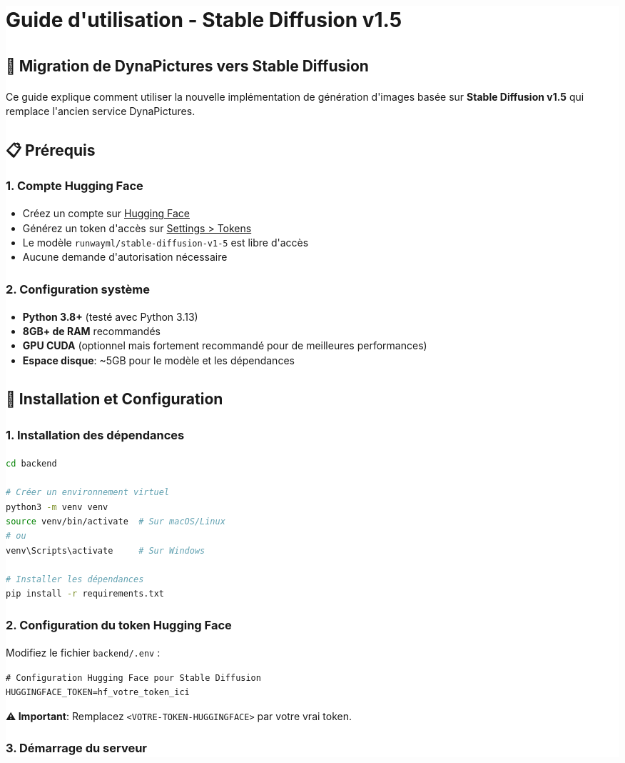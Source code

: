 # Guide d'utilisation - Stable Diffusion v1.5

## 🎨 Migration de DynaPictures vers Stable Diffusion

Ce guide explique comment utiliser la nouvelle implémentation de génération d'images basée sur **Stable Diffusion v1.5** qui remplace l'ancien service DynaPictures.

## 📋 Prérequis

### 1. Compte Hugging Face
- Créez un compte sur [Hugging Face](https://huggingface.co/)
- Générez un token d'accès sur [Settings > Tokens](https://huggingface.co/settings/tokens)
- Le modèle `runwayml/stable-diffusion-v1-5` est libre d'accès
- Aucune demande d'autorisation nécessaire

### 2. Configuration système
- **Python 3.8+** (testé avec Python 3.13)
- **8GB+ de RAM** recommandés
- **GPU CUDA** (optionnel mais fortement recommandé pour de meilleures performances)
- **Espace disque**: ~5GB pour le modèle et les dépendances

## 🚀 Installation et Configuration

### 1. Installation des dépendances

```bash
cd backend

# Créer un environnement virtuel
python3 -m venv venv
source venv/bin/activate  # Sur macOS/Linux
# ou
venv\Scripts\activate     # Sur Windows

# Installer les dépendances
pip install -r requirements.txt
```

### 2. Configuration du token Hugging Face

Modifiez le fichier `backend/.env` :

```env
# Configuration Hugging Face pour Stable Diffusion
HUGGINGFACE_TOKEN=hf_votre_token_ici
```

**⚠️ Important**: Remplacez `<VOTRE-TOKEN-HUGGINGFACE>` par votre vrai token.

### 3. Démarrage du serveur
